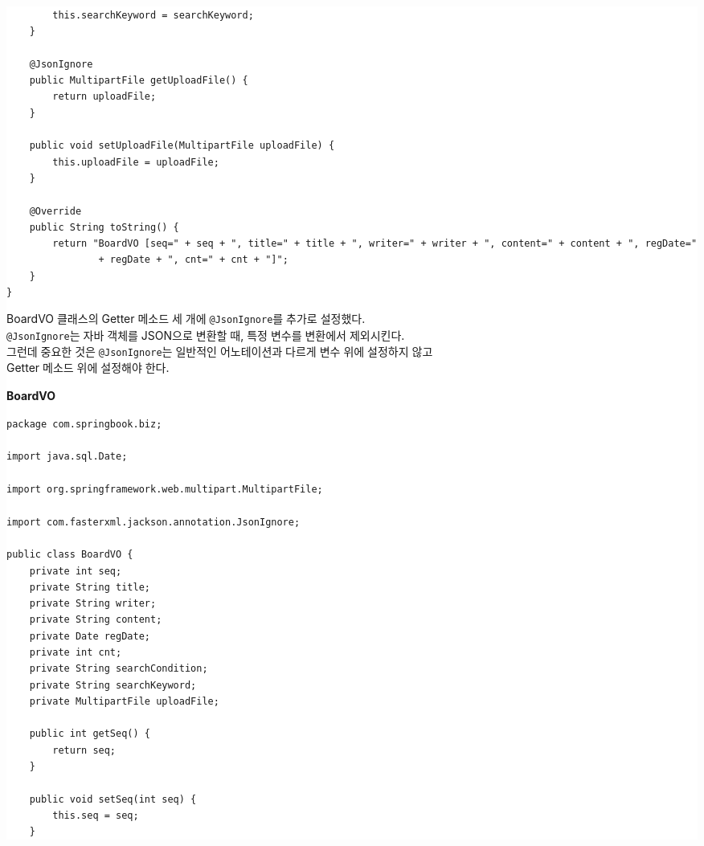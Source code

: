 ```
		this.searchKeyword = searchKeyword;
	}

	@JsonIgnore
	public MultipartFile getUploadFile() {
		return uploadFile;
	}

	public void setUploadFile(MultipartFile uploadFile) {
		this.uploadFile = uploadFile;
	}

	@Override
	public String toString() {
		return "BoardVO [seq=" + seq + ", title=" + title + ", writer=" + writer + ", content=" + content + ", regDate="
				+ regDate + ", cnt=" + cnt + "]";
	}
}
```
BoardVO 클래스의 Getter 메소드 세 개에 ```@JsonIgnore```를 추가로 설정했다.    
```@JsonIgnore```는 자바 객체를 JSON으로 변환할 때, 특정 변수를 변환에서 제외시킨다.    
그런데 중요한 것은 ```@JsonIgnore```는 일반적인 어노테이션과 다르게 변수 위에 설정하지 않고   
Getter 메소드 위에 설정해야 한다.  
   
**BoardVO**
```
package com.springbook.biz;

import java.sql.Date;

import org.springframework.web.multipart.MultipartFile;

import com.fasterxml.jackson.annotation.JsonIgnore;

public class BoardVO {
	private int seq;
	private String title;
	private String writer;
	private String content;
	private Date regDate;
	private int cnt;
	private String searchCondition;
	private String searchKeyword;
	private MultipartFile uploadFile;

	public int getSeq() {
		return seq;
	}

	public void setSeq(int seq) {
		this.seq = seq;
	}
